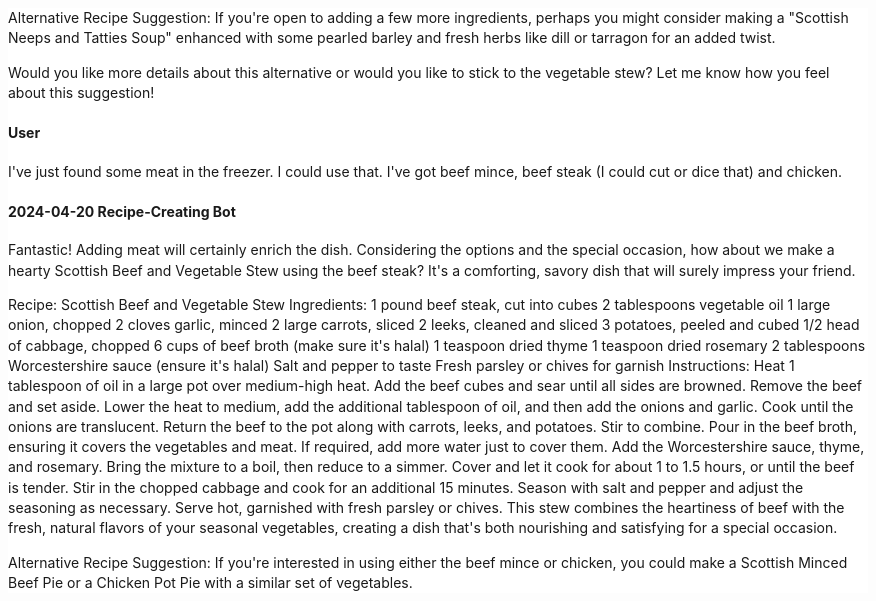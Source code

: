 Alternative Recipe Suggestion:
If you're open to adding a few more ingredients, perhaps you might consider making a "Scottish Neeps and Tatties Soup" enhanced with some pearled barley and fresh herbs like dill or tarragon for an added twist.

Would you like more details about this alternative or would you like to stick to the vegetable stew? Let me know how you feel about this suggestion!

#### User
I've just found some meat in the freezer. I could use that. I've got beef mince, beef steak (I could cut or dice that) and chicken.

#### 2024-04-20 Recipe-Creating Bot
Fantastic! Adding meat will certainly enrich the dish. Considering the options and the special occasion, how about we make a hearty Scottish Beef and Vegetable Stew using the beef steak? It's a comforting, savory dish that will surely impress your friend.

Recipe: Scottish Beef and Vegetable Stew
Ingredients:
1 pound beef steak, cut into cubes
2 tablespoons vegetable oil
1 large onion, chopped
2 cloves garlic, minced
2 large carrots, sliced
2 leeks, cleaned and sliced
3 potatoes, peeled and cubed
1/2 head of cabbage, chopped
6 cups of beef broth (make sure it's halal)
1 teaspoon dried thyme
1 teaspoon dried rosemary
2 tablespoons Worcestershire sauce (ensure it's halal)
Salt and pepper to taste
Fresh parsley or chives for garnish
Instructions:
Heat 1 tablespoon of oil in a large pot over medium-high heat. Add the beef cubes and sear until all sides are browned. Remove the beef and set aside.
Lower the heat to medium, add the additional tablespoon of oil, and then add the onions and garlic. Cook until the onions are translucent.
Return the beef to the pot along with carrots, leeks, and potatoes. Stir to combine.
Pour in the beef broth, ensuring it covers the vegetables and meat. If required, add more water just to cover them.
Add the Worcestershire sauce, thyme, and rosemary. Bring the mixture to a boil, then reduce to a simmer. Cover and let it cook for about 1 to 1.5 hours, or until the beef is tender.
Stir in the chopped cabbage and cook for an additional 15 minutes.
Season with salt and pepper and adjust the seasoning as necessary.
Serve hot, garnished with fresh parsley or chives.
This stew combines the heartiness of beef with the fresh, natural flavors of your seasonal vegetables, creating a dish that's both nourishing and satisfying for a special occasion.

Alternative Recipe Suggestion:
If you're interested in using either the beef mince or chicken, you could make a Scottish Minced Beef Pie or a Chicken Pot Pie with a similar set of vegetables.
